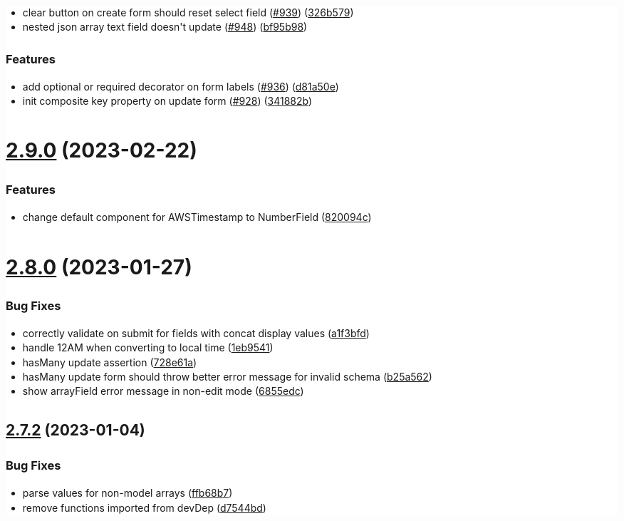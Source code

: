 - clear button on create form should reset select field ([#939](https://github.com/aws-amplify/amplify-codegen-ui/issues/939)) ([326b579](https://github.com/aws-amplify/amplify-codegen-ui/commit/326b579b558bf19b04cf8deb7a85f8eeccc7f189))
- nested json array text field doesn't update ([#948](https://github.com/aws-amplify/amplify-codegen-ui/issues/948)) ([bf95b98](https://github.com/aws-amplify/amplify-codegen-ui/commit/bf95b98d47c75aad75f3e229f0f7e103110d32bd))

### Features

- add optional or required decorator on form labels ([#936](https://github.com/aws-amplify/amplify-codegen-ui/issues/936)) ([d81a50e](https://github.com/aws-amplify/amplify-codegen-ui/commit/d81a50ed6c5ee511245a335eb0b891e29d81d5a7))
- init composite key property on update form ([#928](https://github.com/aws-amplify/amplify-codegen-ui/issues/928)) ([341882b](https://github.com/aws-amplify/amplify-codegen-ui/commit/341882bea846d57a9d23a9462e5892eee1f7c75a))

# [2.9.0](https://github.com/aws-amplify/amplify-codegen-ui/compare/v2.8.0...v2.9.0) (2023-02-22)

### Features

- change default component for AWSTimestamp to NumberField ([820094c](https://github.com/aws-amplify/amplify-codegen-ui/commit/820094c4c46d37f9d0f41c242f77dc9368939b82))

# [2.8.0](https://github.com/aws-amplify/amplify-codegen-ui/compare/v2.7.2...v2.8.0) (2023-01-27)

### Bug Fixes

- correctly validate on submit for fields with concat display values ([a1f3bfd](https://github.com/aws-amplify/amplify-codegen-ui/commit/a1f3bfd7770e3bdc7e721dd7857e73b1c7a5c02f))
- handle 12AM when converting to local time ([1eb9541](https://github.com/aws-amplify/amplify-codegen-ui/commit/1eb95415761f57dd632fee0c45fd6853af3a2519))
- hasMany update assertion ([728e61a](https://github.com/aws-amplify/amplify-codegen-ui/commit/728e61aa2c29bed041b1b736e0c69b97c6741c2e))
- hasMany update form should throw better error message for invalid schema ([b25a562](https://github.com/aws-amplify/amplify-codegen-ui/commit/b25a5620ab0d37b5a826f4f656e3324e57547917))
- show arrayField error message in non-edit mode ([6855edc](https://github.com/aws-amplify/amplify-codegen-ui/commit/6855edce360fd9e0ae264ec2a958267eb958faba))

## [2.7.2](https://github.com/aws-amplify/amplify-codegen-ui/compare/v2.7.1...v2.7.2) (2023-01-04)

### Bug Fixes

- parse values for non-model arrays ([ffb68b7](https://github.com/aws-amplify/amplify-codegen-ui/commit/ffb68b7bd5b16603ccc16e5b20d5a2db8de80959))
- remove functions imported from devDep ([d7544bd](https://github.com/aws-amplify/amplify-codegen-ui/commit/d7544bd6eb1b0726d461b501242d9a93340878d6))
